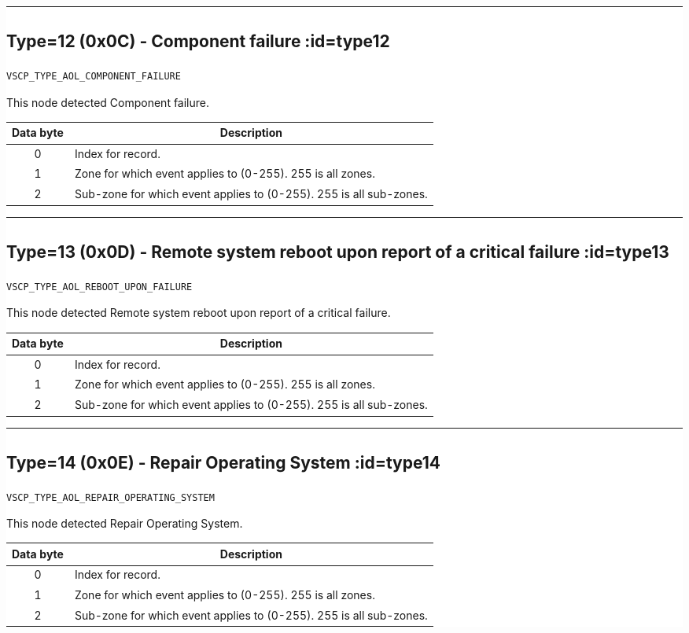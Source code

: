 

----


## Type=12 (0x0C) - Component failure :id=type12

```
VSCP_TYPE_AOL_COMPONENT_FAILURE
```
This node detected Component failure.

 | Data byte | Description                                                        | 
 | :---------: | -----------                                                        | 
 | 0         | Index for record.                                                  | 
 | 1         | Zone for which event applies to (0-255). 255 is all zones.         | 
 | 2         | Sub-zone for which event applies to (0-255). 255 is all sub-zones. | 



----


## Type=13 (0x0D) - Remote system reboot upon report of a critical failure :id=type13

```
VSCP_TYPE_AOL_REBOOT_UPON_FAILURE
```
This node detected Remote system reboot upon report of a critical failure.

 | Data byte | Description                                                        | 
 | :---------: | -----------                                                        | 
 | 0         | Index for record.                                                  | 
 | 1         | Zone for which event applies to (0-255). 255 is all zones.         | 
 | 2         | Sub-zone for which event applies to (0-255). 255 is all sub-zones. | 



----


## Type=14 (0x0E) - Repair Operating System :id=type14

```
VSCP_TYPE_AOL_REPAIR_OPERATING_SYSTEM
```
This node detected Repair Operating System.

 | Data byte | Description                                                        | 
 | :---------: | -----------                                                        | 
 | 0         | Index for record.                                                  | 
 | 1         | Zone for which event applies to (0-255). 255 is all zones.         | 
 | 2         | Sub-zone for which event applies to (0-255). 255 is all sub-zones. | 

